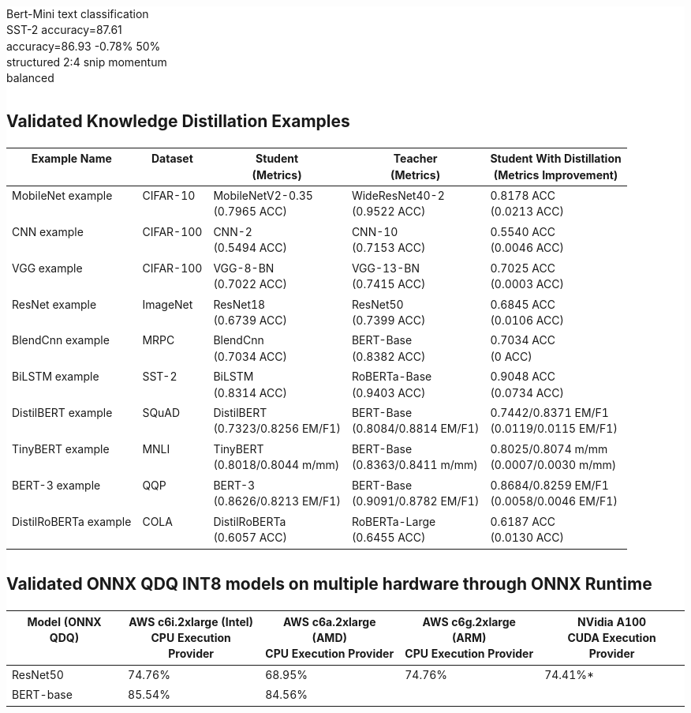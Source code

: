   </tr>
  <tr>
  </tr>
  <tr>
    <td>Bert-Mini</td>
    <td>text classification</br>SST-2</td>
    <td>accuracy=87.61</br>accuracy=86.93</td>
    <td>-0.78%</td>
    <td>50%</br>structured 2:4</td>
    <td>snip momentum</br>balanced</td>
  </tr>
  <tr>
  </tr>  
</tbody>
</table>


## Validated Knowledge Distillation Examples
|  Example Name       | Dataset   | Student<br>(Metrics)                 | Teacher<br>(Metrics)               | Student With Distillation<br>(Metrics Improvement)  |
|---------------------|-----------|--------------------------------------|------------------------------------|-----------------------------------------------------|
| MobileNet example   | CIFAR-10  | MobileNetV2-0.35<br>(0.7965 ACC)     | WideResNet40-2<br>(0.9522 ACC)     |   0.8178 ACC<br>(0.0213 ACC)                        |
| CNN example         | CIFAR-100 | CNN-2<br>(0.5494 ACC)                | CNN-10<br>(0.7153 ACC)             |   0.5540 ACC<br>(0.0046 ACC)                        |
| VGG example         | CIFAR-100 | VGG-8-BN<br>(0.7022 ACC)             | VGG-13-BN<br>(0.7415 ACC)          |   0.7025 ACC<br>(0.0003 ACC)                        |
| ResNet example      | ImageNet  | ResNet18<br>(0.6739 ACC)             | ResNet50<br>(0.7399 ACC)           |   0.6845 ACC<br>(0.0106 ACC)                        |
| BlendCnn example    |   MRPC    | BlendCnn<br>(0.7034 ACC)             | BERT-Base<br>(0.8382 ACC)          |   0.7034 ACC<br>(0 ACC)                             |
| BiLSTM example      |  SST-2    | BiLSTM<br>(0.8314 ACC)               | RoBERTa-Base<br>(0.9403 ACC)       |   0.9048 ACC<br>(0.0734 ACC)                        |
|DistilBERT example   |  SQuAD    | DistilBERT<br>(0.7323/0.8256 EM/F1)  | BERT-Base<br>(0.8084/0.8814 EM/F1) |   0.7442/0.8371 EM/F1<br>(0.0119/0.0115 EM/F1)      |
|TinyBERT example     |  MNLI     | TinyBERT<br>(0.8018/0.8044 m/mm)     | BERT-Base<br>(0.8363/0.8411 m/mm)  |   0.8025/0.8074 m/mm<br>(0.0007/0.0030 m/mm)        |
|BERT-3 example       |  QQP      | BERT-3<br>(0.8626/0.8213 EM/F1)      | BERT-Base<br>(0.9091/0.8782 EM/F1) |   0.8684/0.8259 EM/F1<br>(0.0058/0.0046 EM/F1)      |
|DistilRoBERTa example|  COLA     | DistilRoBERTa<br>(0.6057 ACC)        | RoBERTa-Large<br>(0.6455 ACC)      |   0.6187 ACC<br>(0.0130 ACC)                        |

## Validated ONNX QDQ INT8 models on multiple hardware through ONNX Runtime

<table class="tg">
<thead>
  <tr>
    <th class="tg-y3we">Model (ONNX QDQ)</th>
    <th class="tg-pm1l">AWS c6i.2xlarge (Intel)<br>CPU Execution Provider</th>
    <th class="tg-pm1l">AWS c6a.2xlarge (AMD)<br>CPU Execution Provider</th>
    <th class="tg-pm1l">AWS c6g.2xlarge (ARM)<br>CPU Execution Provider</th>
    <th class="tg-8d8j">NVidia A100<br>CUDA Execution Provider</th>
  </tr>
</thead>
<tbody>
  <tr>
    <td class="tg-cwad">ResNet50</td>
    <td class="tg-pm1l">74.76%</td>
    <td class="tg-pm1l">68.95%</td>
    <td class="tg-pm1l">74.76%</td>
    <td class="tg-6q5x">74.41%*</td>
  </tr>
  <tr>
    <td class="tg-cwad">BERT-base</td>
    <td class="tg-pm1l">85.54%</td>
    <td class="tg-pm1l">84.56%</td>